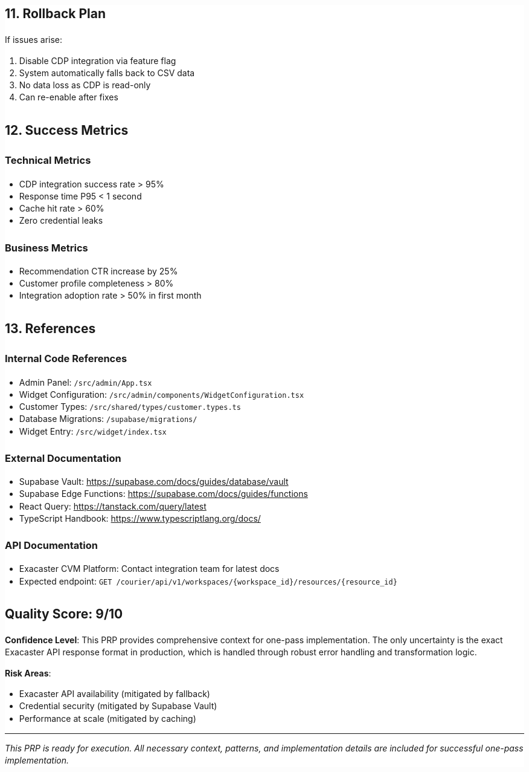## 11. Rollback Plan

If issues arise:
1. Disable CDP integration via feature flag
2. System automatically falls back to CSV data
3. No data loss as CDP is read-only
4. Can re-enable after fixes

## 12. Success Metrics

### Technical Metrics
- CDP integration success rate > 95%
- Response time P95 < 1 second
- Cache hit rate > 60%
- Zero credential leaks

### Business Metrics
- Recommendation CTR increase by 25%
- Customer profile completeness > 80%
- Integration adoption rate > 50% in first month

## 13. References

### Internal Code References
- Admin Panel: `/src/admin/App.tsx`
- Widget Configuration: `/src/admin/components/WidgetConfiguration.tsx`
- Customer Types: `/src/shared/types/customer.types.ts`
- Database Migrations: `/supabase/migrations/`
- Widget Entry: `/src/widget/index.tsx`

### External Documentation
- Supabase Vault: https://supabase.com/docs/guides/database/vault
- Supabase Edge Functions: https://supabase.com/docs/guides/functions
- React Query: https://tanstack.com/query/latest
- TypeScript Handbook: https://www.typescriptlang.org/docs/

### API Documentation
- Exacaster CVM Platform: Contact integration team for latest docs
- Expected endpoint: `GET /courier/api/v1/workspaces/{workspace_id}/resources/{resource_id}`

## Quality Score: 9/10

**Confidence Level**: This PRP provides comprehensive context for one-pass implementation. The only uncertainty is the exact Exacaster API response format in production, which is handled through robust error handling and transformation logic.

**Risk Areas**:
- Exacaster API availability (mitigated by fallback)
- Credential security (mitigated by Supabase Vault)
- Performance at scale (mitigated by caching)

---

*This PRP is ready for execution. All necessary context, patterns, and implementation details are included for successful one-pass implementation.*